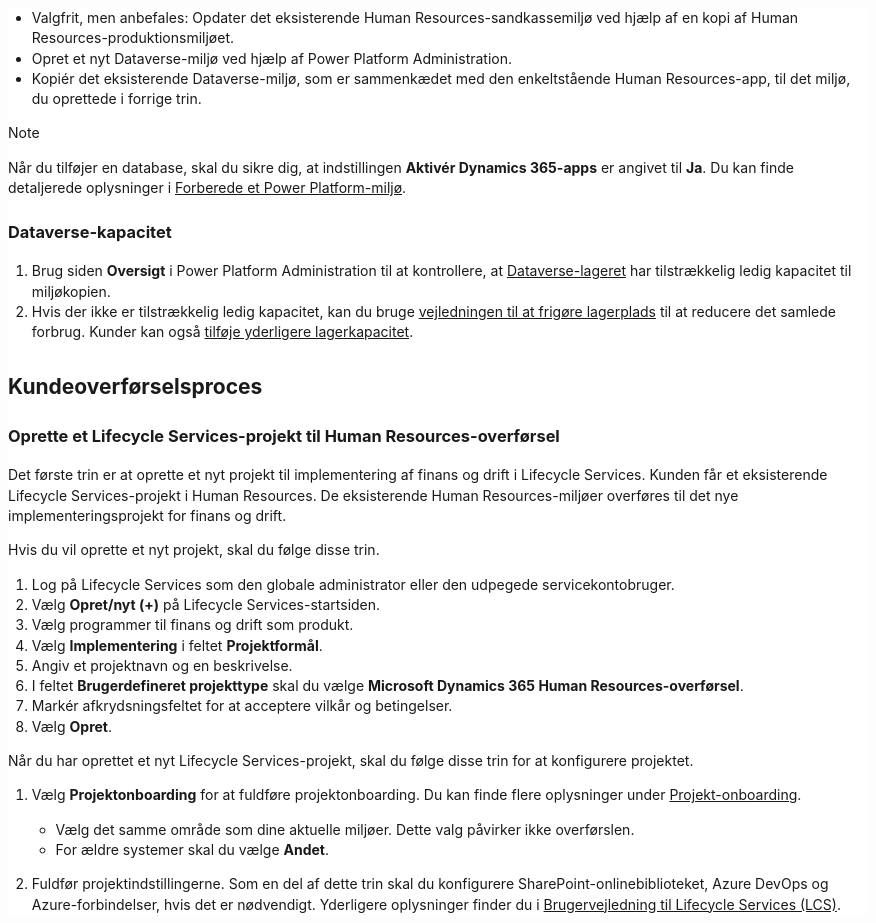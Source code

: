  - Valgfrit, men anbefales: Opdater det eksisterende Human Resources-sandkassemiljø ved hjælp af en kopi af Human Resources-produktionsmiljøet.
 - Opret et nyt Dataverse-miljø ved hjælp af Power Platform Administration.
 - Kopiér det eksisterende Dataverse-miljø, som er sammenkædet med den enkeltstående Human Resources-app, til det miljø, du oprettede i forrige trin.

> [!NOTE]
> Når du tilføjer en database, skal du sikre dig, at indstillingen **Aktivér Dynamics 365-apps** er angivet til **Ja**. Du kan finde detaljerede oplysninger i [Forberede et Power Platform-miljø](hr-cust-migration.md#prepare-a-power-platform-environment).

### <a name="dataverse-capacity"></a>Dataverse-kapacitet

1. Brug siden **Oversigt** i Power Platform Administration til at kontrollere, at [Dataverse-lageret](/power-platform/admin/finance-operations-storage-capacity) har tilstrækkelig ledig kapacitet til miljøkopien.
2. Hvis der ikke er tilstrækkelig ledig kapacitet, kan du bruge [vejledningen til at frigøre lagerplads](/power-platform/admin/free-storage-space) til at reducere det samlede forbrug. Kunder kan også [tilføje yderligere lagerkapacitet](/power-platform/admin/add-storage).

## <a name="customer-migration-process"></a>Kundeoverførselsproces

### <a name="create-a-lifecycle-services-project-for-human-resources-migration"></a>Oprette et Lifecycle Services-projekt til Human Resources-overførsel

Det første trin er at oprette et nyt projekt til implementering af finans og drift i Lifecycle Services. Kunden får et eksisterende Lifecycle Services-projekt i Human Resources. De eksisterende Human Resources-miljøer overføres til det nye implementeringsprojekt for finans og drift.

Hvis du vil oprette et nyt projekt, skal du følge disse trin.

1. Log på Lifecycle Services som den globale administrator eller den udpegede servicekontobruger.
2. Vælg **Opret/nyt (+)** på Lifecycle Services-startsiden.
3. Vælg programmer til finans og drift som produkt.
4. Vælg **Implementering** i feltet **Projektformål**.
5. Angiv et projektnavn og en beskrivelse.
6. I feltet **Brugerdefineret projekttype** skal du vælge **Microsoft Dynamics 365 Human Resources-overførsel**.
7. Markér afkrydsningsfeltet for at acceptere vilkår og betingelser.
8. Vælg **Opret**.

Når du har oprettet et nyt Lifecycle Services-projekt, skal du følge disse trin for at konfigurere projektet.

1. Vælg **Projektonboarding** for at fuldføre projektonboarding. Du kan finde flere oplysninger under [Projekt-onboarding](../fin-ops-core/dev-itpro/lifecycle-services/project-onboarding.md).

    - Vælg det samme område som dine aktuelle miljøer. Dette valg påvirker ikke overførslen.
    - For ældre systemer skal du vælge **Andet**.

2. Fuldfør projektindstillingerne. Som en del af dette trin skal du konfigurere SharePoint-onlinebiblioteket, Azure DevOps og Azure-forbindelser, hvis det er nødvendigt. Yderligere oplysninger finder du i [Brugervejledning til Lifecycle Services (LCS)](../dev-itpro/lifecycle-services/lcs-user-guide.md).
